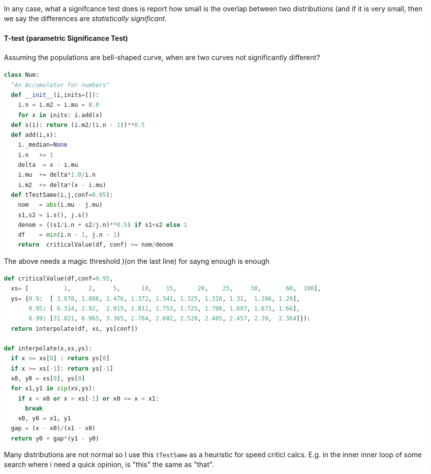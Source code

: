 In any case, what a signifcance test does is report how small
is the overlap between two distributions (and if it is very small,
then we say the differences are _statistically significant_.

#### T-test (parametric Significance Test)

Assuming the populations are bell-shaped curve, when are two curves not significantly
different?

```python
class Num:
  "An Accumulator for numbers"
  def __init__(i,inits=[]): 
    i.n = i.m2 = i.mu = 0.0
    for x in inits: i.add(x)
  def s(i): return (i.m2/(i.n - 1))**0.5
  def add(i,x):
    i._median=None
    i.n   += 1  
    delta  = x - i.mu
    i.mu  += delta*1.0/i.n
    i.m2  += delta*(x - i.mu)
  def tTestSame(i,j,conf=0.95):
    nom   = abs(i.mu - j.mu)
    s1,s2 = i.s(), j.s()
    denom = ((s1/i.n + s2/j.n)**0.5) if s1+s2 else 1
    df    = min(i.n - 1, j.n - 1)
    return  criticalValue(df, conf) >= nom/denom
```

The above needs a magic threshold )(on the last line) for sayng enough is enough 

```python
def criticalValue(df,conf=0.95,
  xs= [	         1,	    2,	   5,	   10,	  15,	   20,    25,	  30,	    60,	 100],
  ys= {0.9:  [ 3.078, 1.886, 1.476, 1.372, 1.341, 1.325, 1.316, 1.31,  1.296, 1.29], 
       0.95: [ 6.314, 2.92,  2.015, 1.812, 1.753, 1.725, 1.708, 1.697, 1.671, 1.66], 
       0.99: [31.821, 6.965, 3.365, 2.764, 2.602, 2.528, 2.485, 2.457, 2.39,  2.364]}):
  return interpolate(df, xs, ys[conf])

def interpolate(x,xs,ys):
  if x <= xs[0] : return ys[0]
  if x >= xs[-1]: return ys[-1]
  x0, y0 = xs[0], ys[0]
  for x1,y1 in zip(xs,ys):  
    if x < x0 or x > xs[-1] or x0 <= x < x1:
      break
    x0, y0 = x1, y1
  gap = (x - x0)/(x1 - x0)
  return y0 + gap*(y1 - y0)
```

Many distributions are not normal so I use this `tTestSame` as a heuristic for
speed criticl calcs. E.g. in the inner inner loop of some search where i need a
quick opinion, is "this" the same as "that".


[efron01]: http://goo.gl/14n8Wf "Bradley Efron and R.J. Tibshirani. An Introduction to the Bootstrap (Chapman & Hall/CRC Monographs on Statistics & Applied Probability), 1993"